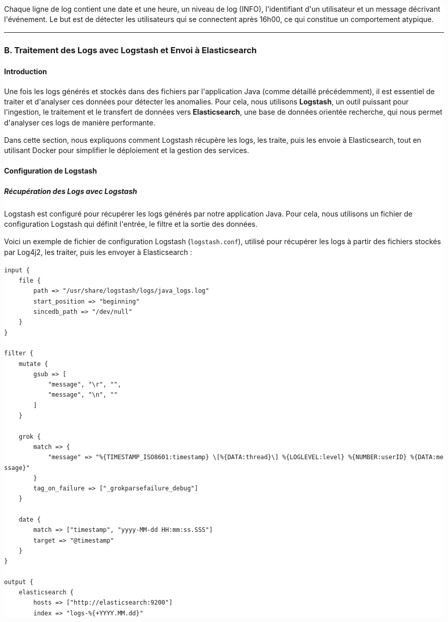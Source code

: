 
Chaque ligne de log contient une date et une heure, un niveau de log (INFO), l'identifiant d'un utilisateur et un message décrivant l'événement. Le but est de détecter les utilisateurs qui se connectent après 16h00, ce qui constitue un comportement atypique.

---

### B. Traitement des Logs avec Logstash et Envoi à Elasticsearch
#### Introduction
Une fois les logs générés et stockés dans des fichiers par l'application Java (comme détaillé précédemment), il est essentiel de traiter et d'analyser ces données pour détecter les anomalies. Pour cela, nous utilisons **Logstash**, un outil puissant pour l'ingestion, le traitement et le transfert de données vers **Elasticsearch**, une base de données orientée recherche, qui nous permet d'analyser ces logs de manière performante.

Dans cette section, nous expliquons comment Logstash récupère les logs, les traite, puis les envoie à Elasticsearch, tout en utilisant Docker pour simplifier le déploiement et la gestion des services.

#### Configuration de Logstash

##### **Récupération des Logs avec Logstash**

Logstash est configuré pour récupérer les logs générés par notre application Java. Pour cela, nous utilisons un fichier de configuration Logstash qui définit l'entrée, le filtre et la sortie des données.

Voici un exemple de fichier de configuration Logstash (`logstash.conf`), utilisé pour récupérer les logs à partir des fichiers stockés par Log4j2, les traiter, puis les envoyer à Elasticsearch :

```plaintext
input {
    file {
        path => "/usr/share/logstash/logs/java_logs.log"  
        start_position => "beginning"
        sincedb_path => "/dev/null"
    }
}

filter {
    mutate {
        gsub => [
            "message", "\r", "", 
            "message", "\n", ""   
        ]
    }

    grok {
        match => {
            "message" => "%{TIMESTAMP_ISO8601:timestamp} \[%{DATA:thread}\] %{LOGLEVEL:level} %{NUMBER:userID} %{DATA:message}"
        }
        tag_on_failure => ["_grokparsefailure_debug"]
    }

    date {
        match => ["timestamp", "yyyy-MM-dd HH:mm:ss.SSS"]
        target => "@timestamp"
    }
}

output {
    elasticsearch {
        hosts => ["http://elasticsearch:9200"]
        index => "logs-%{+YYYY.MM.dd}"
```